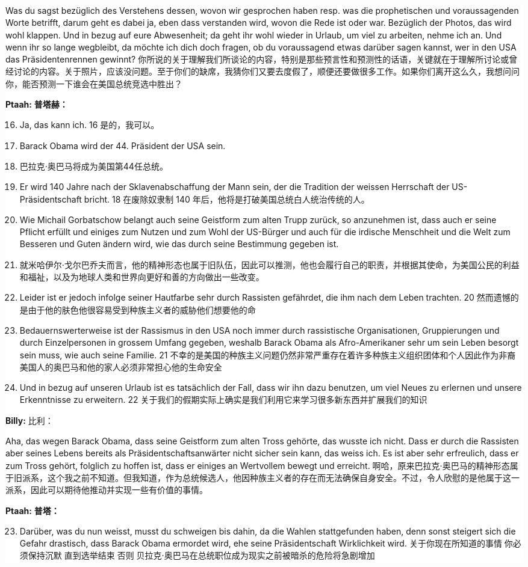 Was du sagst bezüglich des Verstehens dessen, wovon wir gesprochen haben resp. was die prophetischen und voraussagenden Worte betrifft, darum geht es dabei ja, eben dass verstanden wird, wovon die Rede ist oder war. Bezüglich der Photos, das wird wohl klappen. Und in bezug auf eure Abwesenheit; da geht ihr wohl wieder in Urlaub, um viel zu arbeiten, nehme ich an. Und wenn ihr so lange wegbleibt, da möchte ich dich doch fragen, ob du voraussagend etwas darüber sagen kannst, wer in den USA das Präsidentenrennen gewinnt?
你所说的关于理解我们所谈论的内容，特别是那些预言性和预测性的话语，关键就在于理解所讨论或曾经讨论的内容。关于照片，应该没问题。至于你们的缺席，我猜你们又要去度假了，顺便还要做很多工作。如果你们离开这么久，我想问问你，能否预测一下谁会在美国总统竞选中胜出？

**Ptaah:**
**普塔赫：**

16. Ja, das kann ich.
16 是的，我可以。

17. Barack Obama wird der 44. Präsident der USA sein.
17. 巴拉克·奥巴马将成为美国第44任总统。

18. Er wird 140 Jahre nach der Sklavenabschaffung der Mann sein, der die Tradition der weissen Herrschaft der US-Präsidentschaft bricht.
18 在废除奴隶制 140 年后，他将是打破美国总统白人统治传统的人。

19. Wie Michail Gorbatschow belangt auch seine Geistform zum alten Trupp zurück, so anzunehmen ist, dass auch er seine Pflicht erfüllt und einiges zum Nutzen und zum Wohl der US-Bürger und auch für die irdische Menschheit und die Welt zum Besseren und Guten ändern wird, wie das durch seine Bestimmung gegeben ist.
19. 就米哈伊尔·戈尔巴乔夫而言，他的精神形态也属于旧队伍，因此可以推测，他也会履行自己的职责，并根据其使命，为美国公民的利益和福祉，以及为地球人类和世界向更好和善的方向做出一些改变。

20. Leider ist er jedoch infolge seiner Hautfarbe sehr durch Rassisten gefährdet, die ihm nach dem Leben trachten.
20 然而遗憾的是由于他的肤色他很容易受到种族主义者的威胁他们想要他的命

21. Bedauernswerterweise ist der Rassismus in den USA noch immer durch rassistische Organisationen, Gruppierungen und durch Einzelpersonen in grossem Umfang gegeben, weshalb Barack Obama als Afro-Amerikaner sehr um sein Leben besorgt sein muss, wie auch seine Familie.
21 不幸的是美国的种族主义问题仍然非常严重存在着许多种族主义组织团体和个人因此作为非裔美国人的奥巴马和他的家人必须非常担心他的生命安全

22. Und in bezug auf unseren Urlaub ist es tatsächlich der Fall, dass wir ihn dazu benutzen, um viel Neues zu erlernen und unsere Erkenntnisse zu erweitern.
22 关于我们的假期实际上确实是我们利用它来学习很多新东西并扩展我们的知识

**Billy:**
比利：

Aha, das wegen Barack Obama, dass seine Geistform zum alten Tross gehörte, das wusste ich nicht. Dass er durch die Rassisten aber seines Lebens bereits als Präsidentschaftsanwärter nicht sicher sein kann, das weiss ich. Es ist aber sehr erfreulich, dass er zum Tross gehört, folglich zu hoffen ist, dass er einiges an Wertvollem bewegt und erreicht.
啊哈，原来巴拉克·奥巴马的精神形态属于旧派系，这个我之前不知道。但我知道，作为总统候选人，他因种族主义者的存在而无法确保自身安全。不过，令人欣慰的是他属于这一派系，因此可以期待他推动并实现一些有价值的事情。

**Ptaah:**
**普塔：**

23. Darüber, was du nun weisst, musst du schweigen bis dahin, da die Wahlen stattgefunden haben, denn sonst steigert sich die Gefahr drastisch, dass Barack Obama ermordet wird, ehe seine Präsidentschaft Wirklichkeit wird.
关于你现在所知道的事情 你必须保持沉默 直到选举结束 否则 贝拉克·奥巴马在总统职位成为现实之前被暗杀的危险将急剧增加
